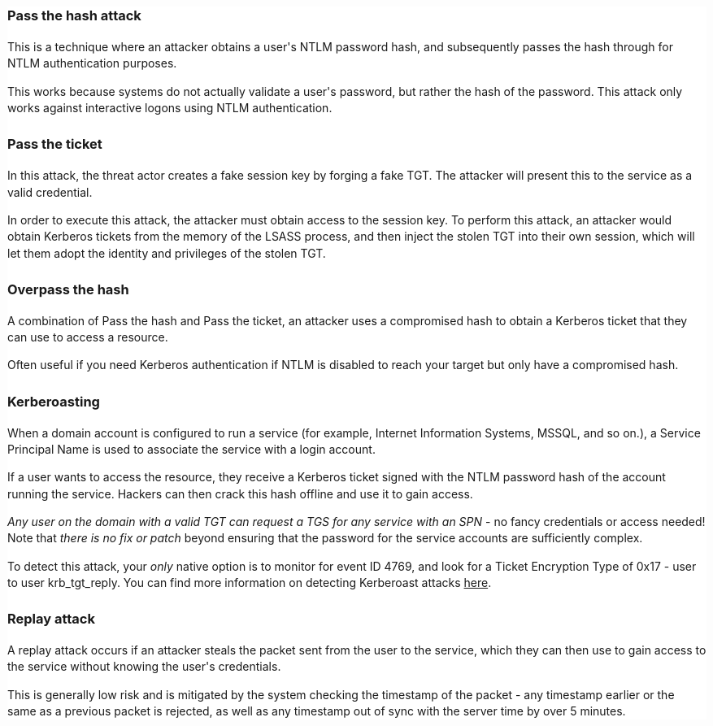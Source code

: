 ### Pass the hash attack <a href="#pass-the-hash-attack" id="pass-the-hash-attack"></a>

This is a technique where an attacker obtains a user's NTLM password hash, and subsequently passes the hash through for NTLM authentication purposes.

This works because systems do not actually validate a user's password, but rather the hash of the password. This attack only works against interactive logons using NTLM authentication.

### Pass the ticket <a href="#pass-the-ticket" id="pass-the-ticket"></a>

In this attack, the threat actor creates a fake session key by forging a fake TGT. The attacker will present this to the service as a valid credential.

In order to execute this attack, the attacker must obtain access to the session key. To perform this attack, an attacker would obtain Kerberos tickets from the memory of the LSASS process, and then inject the stolen TGT into their own session, which will let them adopt the identity and privileges of the stolen TGT.

### Overpass the hash <a href="#overpass-the-hash" id="overpass-the-hash"></a>

A combination of Pass the hash and Pass the ticket, an attacker uses a compromised hash to obtain a Kerberos ticket that they can use to access a resource.

Often useful if you need Kerberos authentication if NTLM is disabled to reach your target but only have a compromised hash.

### Kerberoasting <a href="#kerberoasting" id="kerberoasting"></a>

When a domain account is configured to run a service (for example, Internet Information Systems, MSSQL, and so on.), a Service Principal Name is used to associate the service with a login account.

If a user wants to access the resource, they receive a Kerberos ticket signed with the NTLM password hash of the account running the service. Hackers can then crack this hash offline and use it to gain access.

_Any user on the domain with a valid TGT can request a TGS for any service with an SPN_ - no fancy credentials or access needed! Note that _there is no fix or patch_ beyond ensuring that the password for the service accounts are sufficiently complex.

To detect this attack, your _only_ native option is to monitor for event ID 4769, and look for a Ticket Encryption Type of 0x17 - user to user krb\_tgt\_reply. You can find more information on detecting Kerberoast attacks [here](https://www.trustedsec.com/blog/art\_of\_kerberoast/).

### Replay attack <a href="#replay-attack" id="replay-attack"></a>

A replay attack occurs if an attacker steals the packet sent from the user to the service, which they can then use to gain access to the service without knowing the user's credentials.

This is generally low risk and is mitigated by the system checking the timestamp of the packet - any timestamp earlier or the same as a previous packet is rejected, as well as any timestamp out of sync with the server time by over 5 minutes.







